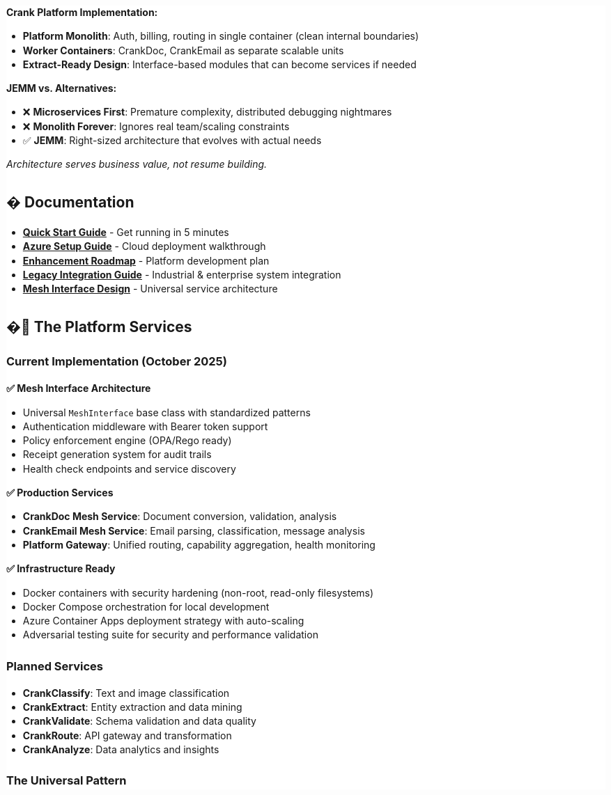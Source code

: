 **Crank Platform Implementation:**
- **Platform Monolith**: Auth, billing, routing in single container (clean internal boundaries)
- **Worker Containers**: CrankDoc, CrankEmail as separate scalable units
- **Extract-Ready Design**: Interface-based modules that can become services if needed

**JEMM vs. Alternatives:**
- ❌ **Microservices First**: Premature complexity, distributed debugging nightmares
- ❌ **Monolith Forever**: Ignores real team/scaling constraints  
- ✅ **JEMM**: Right-sized architecture that evolves with actual needs

*Architecture serves business value, not resume building.*

## � Documentation

- **[Quick Start Guide](QUICK_START.md)** - Get running in 5 minutes
- **[Azure Setup Guide](AZURE_SETUP_GUIDE.md)** - Cloud deployment walkthrough  
- **[Enhancement Roadmap](ENHANCEMENT_ROADMAP.md)** - Platform development plan
- **[Legacy Integration Guide](LEGACY_INTEGRATION.md)** - Industrial & enterprise system integration
- **[Mesh Interface Design](mesh-interface-design.md)** - Universal service architecture

## �🚀 The Platform Services

### Current Implementation (October 2025)

**✅ Mesh Interface Architecture**
- Universal `MeshInterface` base class with standardized patterns
- Authentication middleware with Bearer token support
- Policy enforcement engine (OPA/Rego ready)
- Receipt generation system for audit trails
- Health check endpoints and service discovery

**✅ Production Services**
- **CrankDoc Mesh Service**: Document conversion, validation, analysis
- **CrankEmail Mesh Service**: Email parsing, classification, message analysis  
- **Platform Gateway**: Unified routing, capability aggregation, health monitoring

**✅ Infrastructure Ready**
- Docker containers with security hardening (non-root, read-only filesystems)
- Docker Compose orchestration for local development
- Azure Container Apps deployment strategy with auto-scaling
- Adversarial testing suite for security and performance validation

### Planned Services
- **CrankClassify**: Text and image classification
- **CrankExtract**: Entity extraction and data mining
- **CrankValidate**: Schema validation and data quality
- **CrankRoute**: API gateway and transformation
- **CrankAnalyze**: Data analytics and insights

### The Universal Pattern
